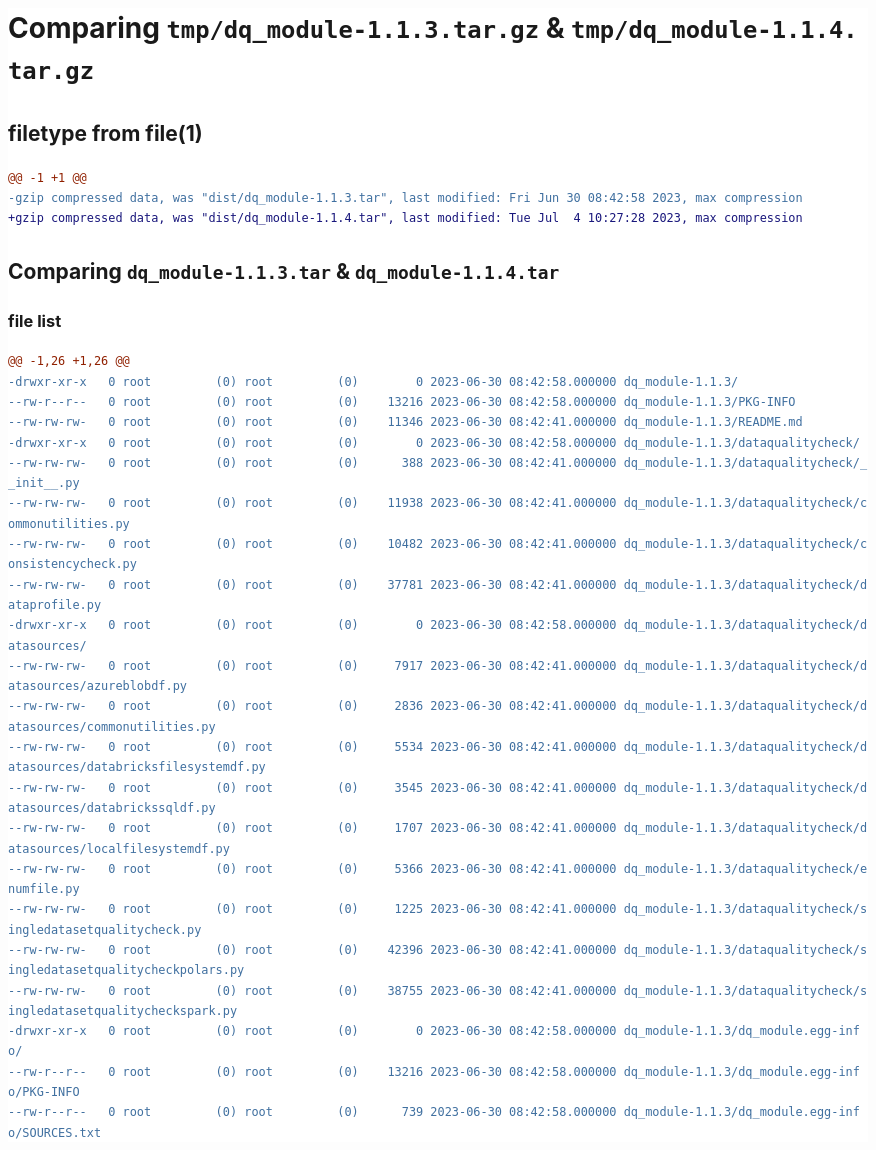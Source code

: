 # Comparing `tmp/dq_module-1.1.3.tar.gz` & `tmp/dq_module-1.1.4.tar.gz`

## filetype from file(1)

```diff
@@ -1 +1 @@
-gzip compressed data, was "dist/dq_module-1.1.3.tar", last modified: Fri Jun 30 08:42:58 2023, max compression
+gzip compressed data, was "dist/dq_module-1.1.4.tar", last modified: Tue Jul  4 10:27:28 2023, max compression
```

## Comparing `dq_module-1.1.3.tar` & `dq_module-1.1.4.tar`

### file list

```diff
@@ -1,26 +1,26 @@
-drwxr-xr-x   0 root         (0) root         (0)        0 2023-06-30 08:42:58.000000 dq_module-1.1.3/
--rw-r--r--   0 root         (0) root         (0)    13216 2023-06-30 08:42:58.000000 dq_module-1.1.3/PKG-INFO
--rw-rw-rw-   0 root         (0) root         (0)    11346 2023-06-30 08:42:41.000000 dq_module-1.1.3/README.md
-drwxr-xr-x   0 root         (0) root         (0)        0 2023-06-30 08:42:58.000000 dq_module-1.1.3/dataqualitycheck/
--rw-rw-rw-   0 root         (0) root         (0)      388 2023-06-30 08:42:41.000000 dq_module-1.1.3/dataqualitycheck/__init__.py
--rw-rw-rw-   0 root         (0) root         (0)    11938 2023-06-30 08:42:41.000000 dq_module-1.1.3/dataqualitycheck/commonutilities.py
--rw-rw-rw-   0 root         (0) root         (0)    10482 2023-06-30 08:42:41.000000 dq_module-1.1.3/dataqualitycheck/consistencycheck.py
--rw-rw-rw-   0 root         (0) root         (0)    37781 2023-06-30 08:42:41.000000 dq_module-1.1.3/dataqualitycheck/dataprofile.py
-drwxr-xr-x   0 root         (0) root         (0)        0 2023-06-30 08:42:58.000000 dq_module-1.1.3/dataqualitycheck/datasources/
--rw-rw-rw-   0 root         (0) root         (0)     7917 2023-06-30 08:42:41.000000 dq_module-1.1.3/dataqualitycheck/datasources/azureblobdf.py
--rw-rw-rw-   0 root         (0) root         (0)     2836 2023-06-30 08:42:41.000000 dq_module-1.1.3/dataqualitycheck/datasources/commonutilities.py
--rw-rw-rw-   0 root         (0) root         (0)     5534 2023-06-30 08:42:41.000000 dq_module-1.1.3/dataqualitycheck/datasources/databricksfilesystemdf.py
--rw-rw-rw-   0 root         (0) root         (0)     3545 2023-06-30 08:42:41.000000 dq_module-1.1.3/dataqualitycheck/datasources/databrickssqldf.py
--rw-rw-rw-   0 root         (0) root         (0)     1707 2023-06-30 08:42:41.000000 dq_module-1.1.3/dataqualitycheck/datasources/localfilesystemdf.py
--rw-rw-rw-   0 root         (0) root         (0)     5366 2023-06-30 08:42:41.000000 dq_module-1.1.3/dataqualitycheck/enumfile.py
--rw-rw-rw-   0 root         (0) root         (0)     1225 2023-06-30 08:42:41.000000 dq_module-1.1.3/dataqualitycheck/singledatasetqualitycheck.py
--rw-rw-rw-   0 root         (0) root         (0)    42396 2023-06-30 08:42:41.000000 dq_module-1.1.3/dataqualitycheck/singledatasetqualitycheckpolars.py
--rw-rw-rw-   0 root         (0) root         (0)    38755 2023-06-30 08:42:41.000000 dq_module-1.1.3/dataqualitycheck/singledatasetqualitycheckspark.py
-drwxr-xr-x   0 root         (0) root         (0)        0 2023-06-30 08:42:58.000000 dq_module-1.1.3/dq_module.egg-info/
--rw-r--r--   0 root         (0) root         (0)    13216 2023-06-30 08:42:58.000000 dq_module-1.1.3/dq_module.egg-info/PKG-INFO
--rw-r--r--   0 root         (0) root         (0)      739 2023-06-30 08:42:58.000000 dq_module-1.1.3/dq_module.egg-info/SOURCES.txt
```